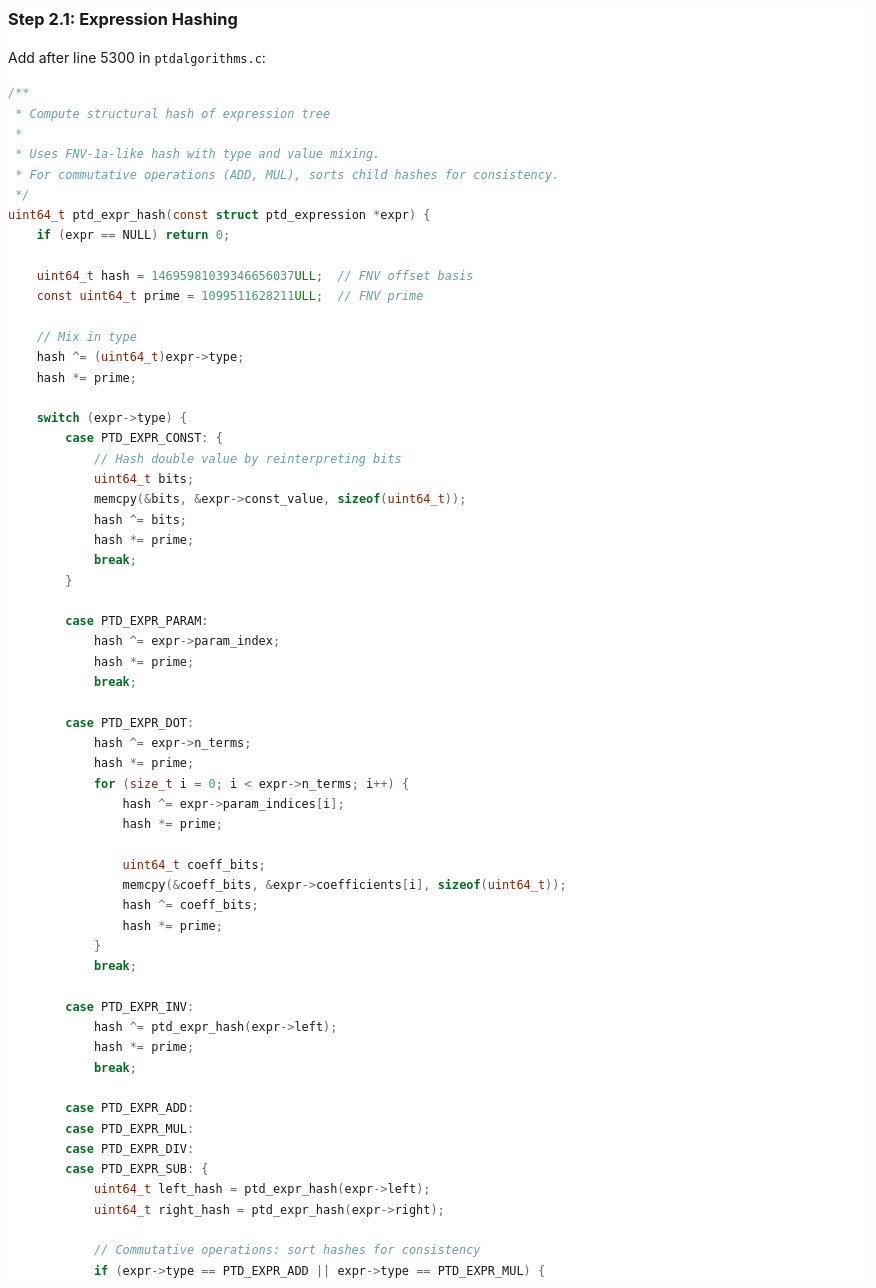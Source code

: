 ### Step 2.1: Expression Hashing

Add after line 5300 in `ptdalgorithms.c`:

```c
/**
 * Compute structural hash of expression tree
 *
 * Uses FNV-1a-like hash with type and value mixing.
 * For commutative operations (ADD, MUL), sorts child hashes for consistency.
 */
uint64_t ptd_expr_hash(const struct ptd_expression *expr) {
    if (expr == NULL) return 0;

    uint64_t hash = 14695981039346656037ULL;  // FNV offset basis
    const uint64_t prime = 1099511628211ULL;  // FNV prime

    // Mix in type
    hash ^= (uint64_t)expr->type;
    hash *= prime;

    switch (expr->type) {
        case PTD_EXPR_CONST: {
            // Hash double value by reinterpreting bits
            uint64_t bits;
            memcpy(&bits, &expr->const_value, sizeof(uint64_t));
            hash ^= bits;
            hash *= prime;
            break;
        }

        case PTD_EXPR_PARAM:
            hash ^= expr->param_index;
            hash *= prime;
            break;

        case PTD_EXPR_DOT:
            hash ^= expr->n_terms;
            hash *= prime;
            for (size_t i = 0; i < expr->n_terms; i++) {
                hash ^= expr->param_indices[i];
                hash *= prime;

                uint64_t coeff_bits;
                memcpy(&coeff_bits, &expr->coefficients[i], sizeof(uint64_t));
                hash ^= coeff_bits;
                hash *= prime;
            }
            break;

        case PTD_EXPR_INV:
            hash ^= ptd_expr_hash(expr->left);
            hash *= prime;
            break;

        case PTD_EXPR_ADD:
        case PTD_EXPR_MUL:
        case PTD_EXPR_DIV:
        case PTD_EXPR_SUB: {
            uint64_t left_hash = ptd_expr_hash(expr->left);
            uint64_t right_hash = ptd_expr_hash(expr->right);

            // Commutative operations: sort hashes for consistency
            if (expr->type == PTD_EXPR_ADD || expr->type == PTD_EXPR_MUL) {
```